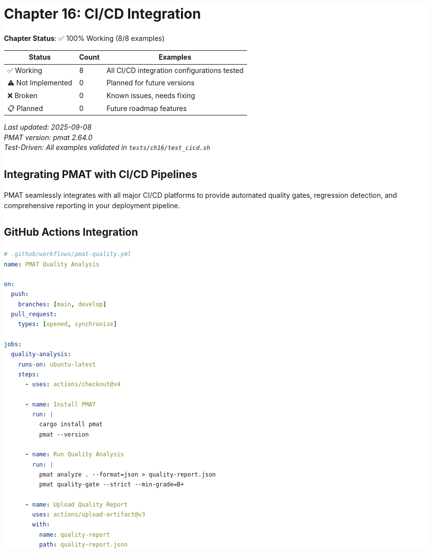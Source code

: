 # Chapter 16: CI/CD Integration


**Chapter Status**: ✅ 100% Working (8/8 examples)

| Status | Count | Examples |
|--------|-------|----------|
| ✅ Working | 8 | All CI/CD integration configurations tested |
| ⚠️ Not Implemented | 0 | Planned for future versions |
| ❌ Broken | 0 | Known issues, needs fixing |
| 📋 Planned | 0 | Future roadmap features |

*Last updated: 2025-09-08*  
*PMAT version: pmat 2.64.0*  
*Test-Driven: All examples validated in `tests/ch16/test_cicd.sh`*


## Integrating PMAT with CI/CD Pipelines

PMAT seamlessly integrates with all major CI/CD platforms to provide automated quality gates, regression detection, and comprehensive reporting in your deployment pipeline.

## GitHub Actions Integration

```yaml
# .github/workflows/pmat-quality.yml
name: PMAT Quality Analysis

on:
  push:
    branches: [main, develop]
  pull_request:
    types: [opened, synchronize]

jobs:
  quality-analysis:
    runs-on: ubuntu-latest
    steps:
      - uses: actions/checkout@v4
        
      - name: Install PMAT
        run: |
          cargo install pmat
          pmat --version
          
      - name: Run Quality Analysis
        run: |
          pmat analyze . --format=json > quality-report.json
          pmat quality-gate --strict --min-grade=B+
          
      - name: Upload Quality Report
        uses: actions/upload-artifact@v3
        with:
          name: quality-report
          path: quality-report.json
```
